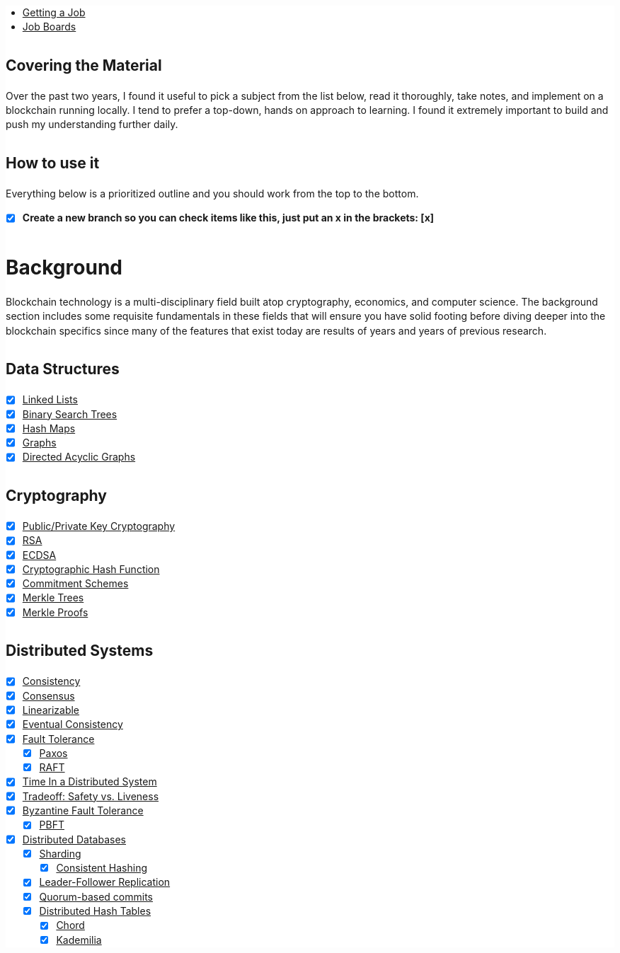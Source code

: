 - [Getting a Job](#getting-a-job)
- [Job Boards](#job-boards)


## Covering the Material
Over the past two years, I found it useful to pick a subject from the list below, read it thoroughly, take notes, and implement on a blockchain running locally. I tend to prefer a top-down, hands on approach to learning. I found it extremely important to build and push my understanding further daily.


## How to use it
Everything below is a prioritized outline and you should work from the top to the bottom.

- [x] **Create a new branch so you can check items like this, just put an x in the brackets: [x]**

# Background
Blockchain technology is a multi-disciplinary field built atop cryptography, economics, and computer science. The background section includes some requisite fundamentals in these fields that will ensure you have solid footing before diving deeper into the blockchain specifics since many of the features that exist today are results of years and years of previous research.

## Data Structures
- [X] [Linked Lists](https://en.wikipedia.org/wiki/Linked_list)
- [X] [Binary Search Trees](https://en.wikipedia.org/wiki/Binary_search_tree)
- [X] [Hash Maps](https://en.wikipedia.org/wiki/Hash_table)
- [X] [Graphs](https://en.wikipedia.org/wiki/Graph_%28discrete_mathematics%29)
- [X] [Directed Acyclic Graphs](https://en.wikipedia.org/wiki/Directed_acyclic_graph)

## Cryptography
- [X] [Public/Private Key Cryptography](https://en.wikipedia.org/wiki/Public-key_cryptography)
- [X] [RSA](https://www.youtube.com/watch?v=vgTtHV04xRI)
- [X] [ECDSA](https://en.wikipedia.org/wiki/Cryptographic_hash_function)
- [X] [Cryptographic Hash Function](https://en.wikipedia.org/wiki/Cryptographic_hash_function)
- [X] [Commitment Schemes](https://en.wikipedia.org/wiki/Commitment_scheme)
- [X] [Merkle Trees](https://en.wikipedia.org/wiki/Merkle_tree)
- [X] [Merkle Proofs](https://indigocore.org/documentation/v0.1.0/references/proof-of-existence/)

## Distributed Systems
- [X] [Consistency](https://en.wikipedia.org/wiki/Consistency_model)
- [X] [Consensus](https://en.wikipedia.org/wiki/Consensus_%28computer_science%29)
- [X] [Linearizable](https://en.wikipedia.org/wiki/Linearizability)
- [X] [Eventual Consistency](https://en.wikipedia.org/wiki/Eventual_consistency)
- [X] [Fault Tolerance](https://en.wikipedia.org/wiki/Fault_tolerance)
  - [X] [Paxos](https://en.wikipedia.org/wiki/Paxos_%28computer_science%29)
  - [X] [RAFT](https://en.wikipedia.org/wiki/Raft_%28computer_science%29)
- [X] [Time In a Distributed System](https://www.youtube.com/watch?v=BRvj8PykSc4)
- [X] [Tradeoff: Safety vs. Liveness](http://www.bailis.org/blog/safety-and-liveness-eventual-consistency-is-not-safe/)
- [X] [Byzantine Fault Tolerance](https://en.wikipedia.org/wiki/Byzantine_fault_tolerance)
  - [X] [PBFT](https://blog.acolyer.org/2015/05/18/practical-byzantine-fault-tolerance/)
- [X] [Distributed Databases](https://en.wikipedia.org/wiki/Distributed_database)
  - [X] [Sharding](https://en.wikipedia.org/wiki/Shard_%28database_architecture%29)
    - [X] [Consistent Hashing](https://en.wikipedia.org/wiki/Consistent_hashing)
  - [X] [Leader-Follower Replication](https://en.wikipedia.org/wiki/Replication_%28computing%29)
  - [X] [Quorum-based commits](https://en.wikipedia.org/wiki/Quorum_%28distributed_computing%29)
  - [X] [Distributed Hash Tables](https://en.wikipedia.org/wiki/Distributed_hash_table)
    - [X] [Chord](https://en.wikipedia.org/wiki/Chord_%28peer-to-peer%29)
    - [X] [Kademilia](https://en.wikipedia.org/wiki/Kademlia)

